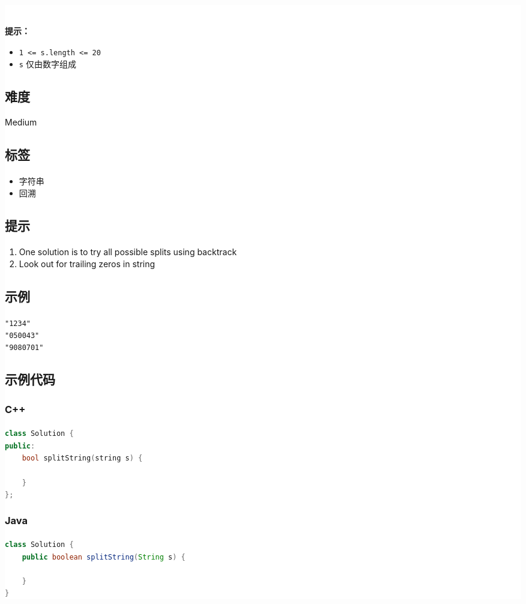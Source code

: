 <p> </p>

<p><strong>提示：</strong></p>

<ul>
	<li><code>1 <= s.length <= 20</code></li>
	<li><code>s</code> 仅由数字组成</li>
</ul>


## 难度

Medium

## 标签

- 字符串
- 回溯

## 提示

1. One solution is to try all possible splits using backtrack
2. Look out for trailing zeros in string

## 示例

```
"1234"
"050043"
"9080701"
```

## 示例代码

### C++

```cpp
class Solution {
public:
    bool splitString(string s) {
        
    }
};
```

### Java

```java
class Solution {
    public boolean splitString(String s) {
        
    }
}
```
